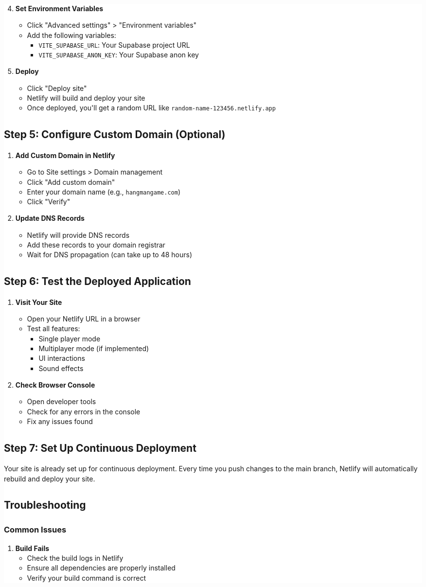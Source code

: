 4. **Set Environment Variables**
   - Click "Advanced settings" > "Environment variables"
   - Add the following variables:
     - `VITE_SUPABASE_URL`: Your Supabase project URL
     - `VITE_SUPABASE_ANON_KEY`: Your Supabase anon key

5. **Deploy**
   - Click "Deploy site"
   - Netlify will build and deploy your site
   - Once deployed, you'll get a random URL like `random-name-123456.netlify.app`

## Step 5: Configure Custom Domain (Optional)

1. **Add Custom Domain in Netlify**
   - Go to Site settings > Domain management
   - Click "Add custom domain"
   - Enter your domain name (e.g., `hangmangame.com`)
   - Click "Verify"

2. **Update DNS Records**
   - Netlify will provide DNS records
   - Add these records to your domain registrar
   - Wait for DNS propagation (can take up to 48 hours)

## Step 6: Test the Deployed Application

1. **Visit Your Site**
   - Open your Netlify URL in a browser
   - Test all features:
     - Single player mode
     - Multiplayer mode (if implemented)
     - UI interactions
     - Sound effects

2. **Check Browser Console**
   - Open developer tools
   - Check for any errors in the console
   - Fix any issues found

## Step 7: Set Up Continuous Deployment

Your site is already set up for continuous deployment. Every time you push changes to the main branch, Netlify will automatically rebuild and deploy your site.

## Troubleshooting

### Common Issues

1. **Build Fails**
   - Check the build logs in Netlify
   - Ensure all dependencies are properly installed
   - Verify your build command is correct
